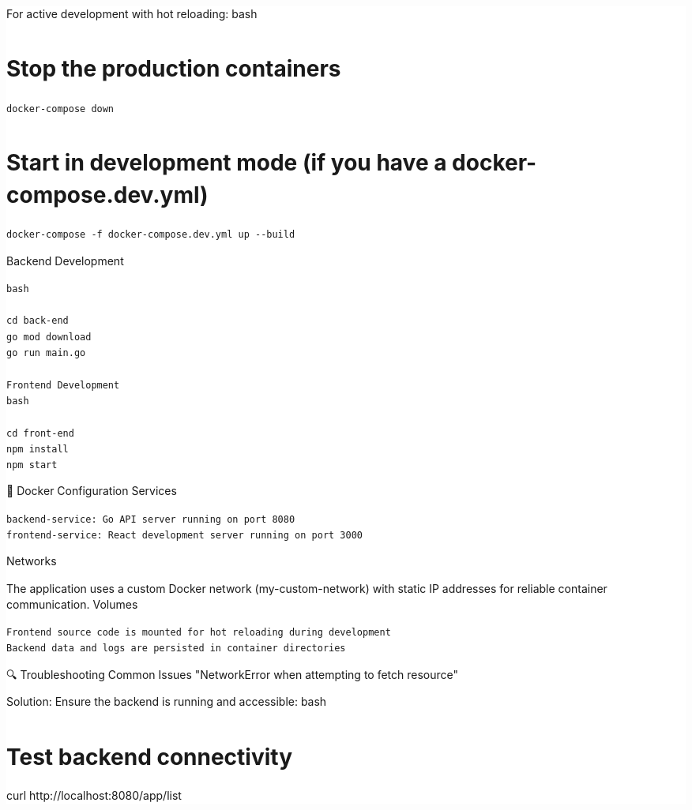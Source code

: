 For active development with hot reloading:
bash

# Stop the production containers
`docker-compose down`

# Start in development mode (if you have a docker-compose.dev.yml)
`docker-compose -f docker-compose.dev.yml up --build`

Backend Development
```
bash

cd back-end
go mod download
go run main.go

Frontend Development
bash

cd front-end
npm install
npm start

```

🐳 Docker Configuration
Services

    backend-service: Go API server running on port 8080
    frontend-service: React development server running on port 3000

Networks

The application uses a custom Docker network (my-custom-network) with static IP addresses for reliable container communication.
Volumes

    Frontend source code is mounted for hot reloading during development
    Backend data and logs are persisted in container directories

🔍 Troubleshooting
Common Issues
"NetworkError when attempting to fetch resource"

Solution: Ensure the backend is running and accessible:
bash

# Test backend connectivity
curl http://localhost:8080/app/list
